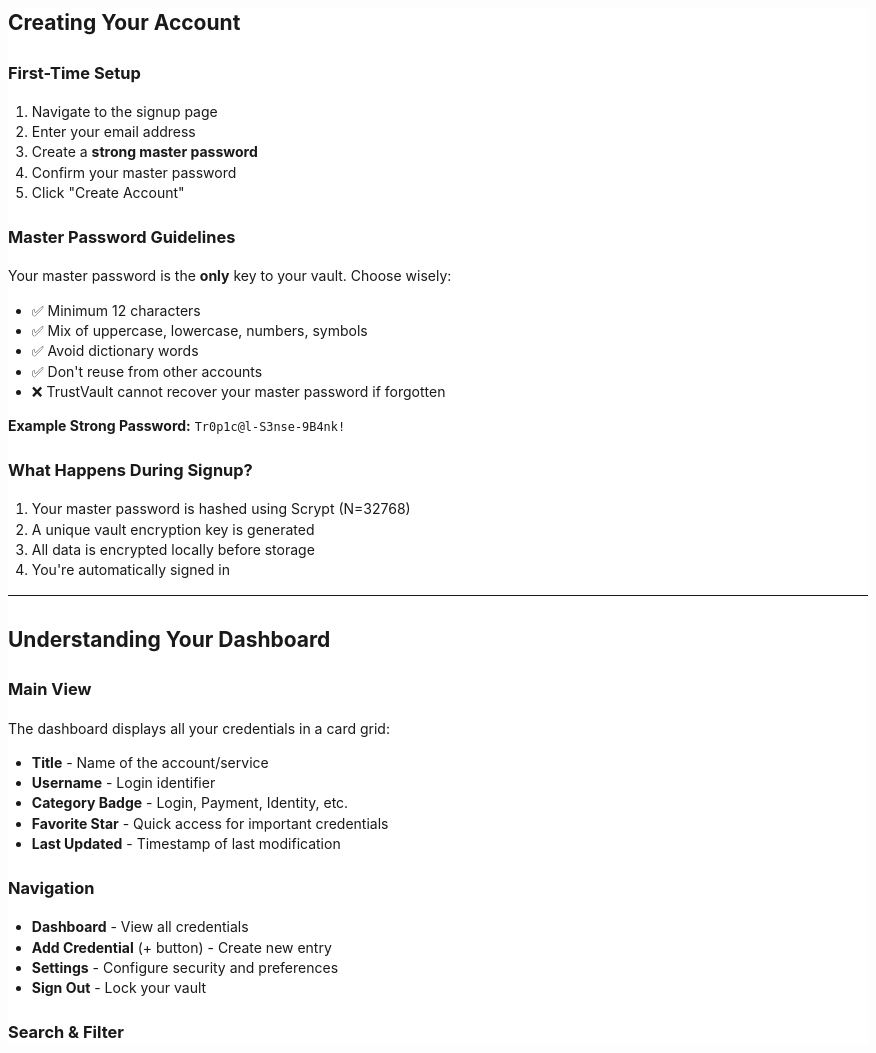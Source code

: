 
## Creating Your Account

### First-Time Setup

1. Navigate to the signup page
2. Enter your email address
3. Create a **strong master password**
4. Confirm your master password
5. Click "Create Account"

### Master Password Guidelines

Your master password is the **only** key to your vault. Choose wisely:

- ✅ Minimum 12 characters
- ✅ Mix of uppercase, lowercase, numbers, symbols
- ✅ Avoid dictionary words
- ✅ Don't reuse from other accounts
- ❌ TrustVault cannot recover your master password if forgotten

**Example Strong Password:**
`Tr0p1c@l-S3nse-9B4nk!`

### What Happens During Signup?

1. Your master password is hashed using Scrypt (N=32768)
2. A unique vault encryption key is generated
3. All data is encrypted locally before storage
4. You're automatically signed in

---

## Understanding Your Dashboard

### Main View

The dashboard displays all your credentials in a card grid:

- **Title** - Name of the account/service
- **Username** - Login identifier
- **Category Badge** - Login, Payment, Identity, etc.
- **Favorite Star** - Quick access for important credentials
- **Last Updated** - Timestamp of last modification

### Navigation

- **Dashboard** - View all credentials
- **Add Credential** (+ button) - Create new entry
- **Settings** - Configure security and preferences
- **Sign Out** - Lock your vault

### Search & Filter
